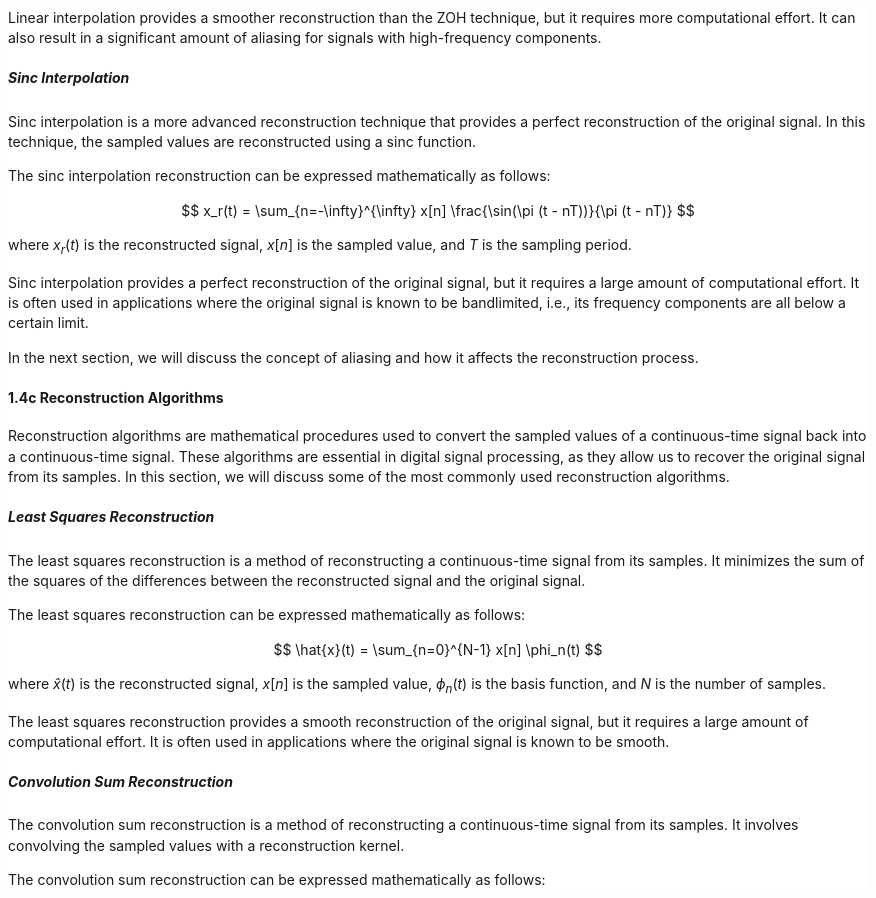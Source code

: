 Linear interpolation provides a smoother reconstruction than the ZOH technique, but it requires more computational effort. It can also result in a significant amount of aliasing for signals with high-frequency components.

##### Sinc Interpolation

Sinc interpolation is a more advanced reconstruction technique that provides a perfect reconstruction of the original signal. In this technique, the sampled values are reconstructed using a sinc function.

The sinc interpolation reconstruction can be expressed mathematically as follows:

$$
x_r(t) = \sum_{n=-\infty}^{\infty} x[n] \frac{\sin(\pi (t - nT))}{\pi (t - nT)}
$$

where $x_r(t)$ is the reconstructed signal, $x[n]$ is the sampled value, and $T$ is the sampling period.

Sinc interpolation provides a perfect reconstruction of the original signal, but it requires a large amount of computational effort. It is often used in applications where the original signal is known to be bandlimited, i.e., its frequency components are all below a certain limit.

In the next section, we will discuss the concept of aliasing and how it affects the reconstruction process.

#### 1.4c Reconstruction Algorithms

Reconstruction algorithms are mathematical procedures used to convert the sampled values of a continuous-time signal back into a continuous-time signal. These algorithms are essential in digital signal processing, as they allow us to recover the original signal from its samples. In this section, we will discuss some of the most commonly used reconstruction algorithms.

##### Least Squares Reconstruction

The least squares reconstruction is a method of reconstructing a continuous-time signal from its samples. It minimizes the sum of the squares of the differences between the reconstructed signal and the original signal.

The least squares reconstruction can be expressed mathematically as follows:

$$
\hat{x}(t) = \sum_{n=0}^{N-1} x[n] \phi_n(t)
$$

where $\hat{x}(t)$ is the reconstructed signal, $x[n]$ is the sampled value, $\phi_n(t)$ is the basis function, and $N$ is the number of samples.

The least squares reconstruction provides a smooth reconstruction of the original signal, but it requires a large amount of computational effort. It is often used in applications where the original signal is known to be smooth.

##### Convolution Sum Reconstruction

The convolution sum reconstruction is a method of reconstructing a continuous-time signal from its samples. It involves convolving the sampled values with a reconstruction kernel.

The convolution sum reconstruction can be expressed mathematically as follows:
